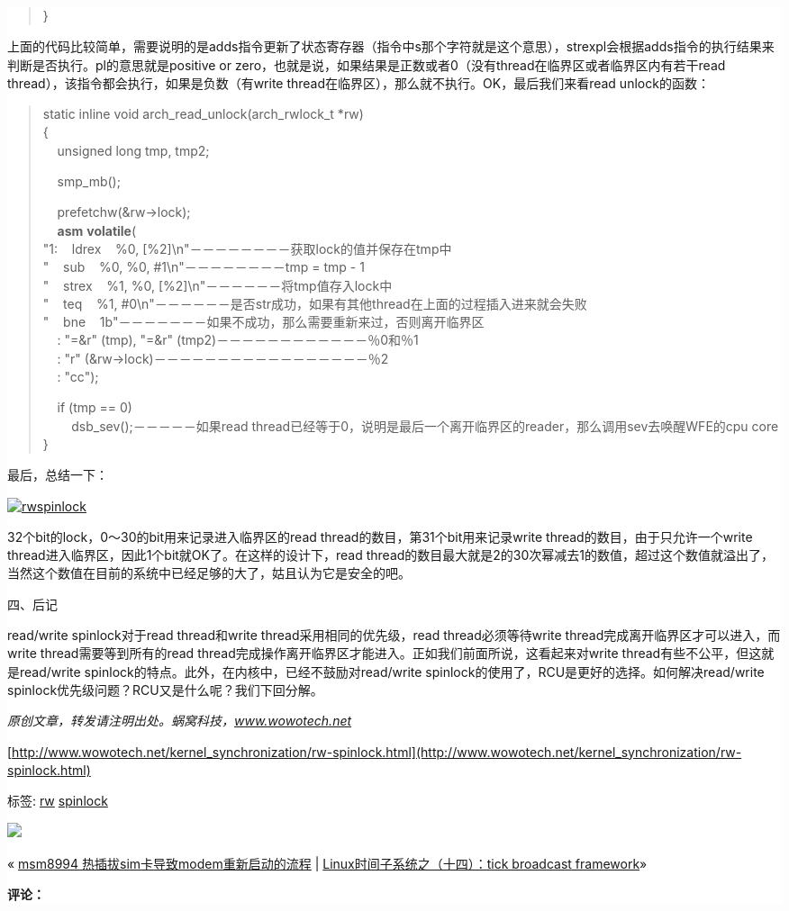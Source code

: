 > }

上面的代码比较简单，需要说明的是adds指令更新了状态寄存器（指令中s那个字符就是这个意思），strexpl会根据adds指令的执行结果来判断是否执行。pl的意思就是positive or zero，也就是说，如果结果是正数或者0（没有thread在临界区或者临界区内有若干read thread），该指令都会执行，如果是负数（有write thread在临界区），那么就不执行。OK，最后我们来看read unlock的函数：

> static inline void arch_read_unlock(arch_rwlock_t *rw)  
> {  
>     unsigned long tmp, tmp2;
> 
>     smp_mb();
> 
>     prefetchw(&rw->lock);  
>     __asm__ __volatile__(  
> "1:    ldrex    %0, [%2]\n"－－－－－－－－获取lock的值并保存在tmp中  
> "    sub    %0, %0, #1\n"－－－－－－－－tmp = tmp - 1  
> "    strex    %1, %0, [%2]\n"－－－－－－将tmp值存入lock中  
> "    teq    %1, #0\n"－－－－－－是否str成功，如果有其他thread在上面的过程插入进来就会失败  
> "    bne    1b"－－－－－－－如果不成功，那么需要重新来过，否则离开临界区  
>     : "=&r" (tmp), "=&r" (tmp2)－－－－－－－－－－－－％0和％1  
>     : "r" (&rw->lock)－－－－－－－－－－－－－－－－－％2  
>     : "cc");
> 
>     if (tmp == 0)  
>         dsb_sev();－－－－－如果read thread已经等于0，说明是最后一个离开临界区的reader，那么调用sev去唤醒WFE的cpu core  
> }

最后，总结一下：

[![rwspinlock](http://www.wowotech.net/content/uploadfile/201505/90ea73866588062607b2d2a642d64dd820150522103709.gif "rwspinlock")](http://www.wowotech.net/content/uploadfile/201505/93739f21f48bca7eedf618e87569d53b20150522103501.gif)

32个bit的lock，0～30的bit用来记录进入临界区的read thread的数目，第31个bit用来记录write thread的数目，由于只允许一个write thread进入临界区，因此1个bit就OK了。在这样的设计下，read thread的数目最大就是2的30次幂减去1的数值，超过这个数值就溢出了，当然这个数值在目前的系统中已经足够的大了，姑且认为它是安全的吧。

四、后记

read/write spinlock对于read thread和write thread采用相同的优先级，read thread必须等待write thread完成离开临界区才可以进入，而write thread需要等到所有的read thread完成操作离开临界区才能进入。正如我们前面所说，这看起来对write thread有些不公平，但这就是read/write spinlock的特点。此外，在内核中，已经不鼓励对read/write spinlock的使用了，RCU是更好的选择。如何解决read/write spinlock优先级问题？RCU又是什么呢？我们下回分解。

  

_原创文章，转发请注明出处。蜗窝科技，www.wowotech.net_

[http://www.wowotech.net/kernel_synchronization/rw-spinlock.html](http://www.wowotech.net/kernel_synchronization/rw-spinlock.html)

标签: [rw](http://www.wowotech.net/tag/rw) [spinlock](http://www.wowotech.net/tag/spinlock)

[![](http://www.wowotech.net/content/uploadfile/201605/ef3e1463542768.png)](http://www.wowotech.net/support_us.html)

« [msm8994 热插拔sim卡导致modem重新启动的流程](http://www.wowotech.net/190.html) | [Linux时间子系统之（十四）：tick broadcast framework](http://www.wowotech.net/timer_subsystem/tick-broadcast-framework.html)»

**评论：**
